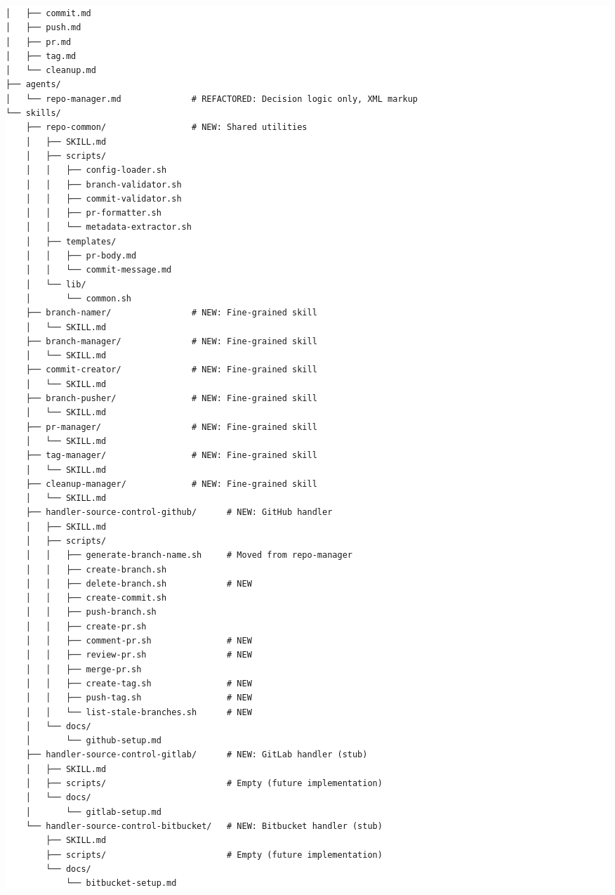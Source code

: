 ```
│   ├── commit.md
│   ├── push.md
│   ├── pr.md
│   ├── tag.md
│   └── cleanup.md
├── agents/
│   └── repo-manager.md              # REFACTORED: Decision logic only, XML markup
└── skills/
    ├── repo-common/                 # NEW: Shared utilities
    │   ├── SKILL.md
    │   ├── scripts/
    │   │   ├── config-loader.sh
    │   │   ├── branch-validator.sh
    │   │   ├── commit-validator.sh
    │   │   ├── pr-formatter.sh
    │   │   └── metadata-extractor.sh
    │   ├── templates/
    │   │   ├── pr-body.md
    │   │   └── commit-message.md
    │   └── lib/
    │       └── common.sh
    ├── branch-namer/                # NEW: Fine-grained skill
    │   └── SKILL.md
    ├── branch-manager/              # NEW: Fine-grained skill
    │   └── SKILL.md
    ├── commit-creator/              # NEW: Fine-grained skill
    │   └── SKILL.md
    ├── branch-pusher/               # NEW: Fine-grained skill
    │   └── SKILL.md
    ├── pr-manager/                  # NEW: Fine-grained skill
    │   └── SKILL.md
    ├── tag-manager/                 # NEW: Fine-grained skill
    │   └── SKILL.md
    ├── cleanup-manager/             # NEW: Fine-grained skill
    │   └── SKILL.md
    ├── handler-source-control-github/      # NEW: GitHub handler
    │   ├── SKILL.md
    │   ├── scripts/
    │   │   ├── generate-branch-name.sh     # Moved from repo-manager
    │   │   ├── create-branch.sh
    │   │   ├── delete-branch.sh            # NEW
    │   │   ├── create-commit.sh
    │   │   ├── push-branch.sh
    │   │   ├── create-pr.sh
    │   │   ├── comment-pr.sh               # NEW
    │   │   ├── review-pr.sh                # NEW
    │   │   ├── merge-pr.sh
    │   │   ├── create-tag.sh               # NEW
    │   │   ├── push-tag.sh                 # NEW
    │   │   └── list-stale-branches.sh      # NEW
    │   └── docs/
    │       └── github-setup.md
    ├── handler-source-control-gitlab/      # NEW: GitLab handler (stub)
    │   ├── SKILL.md
    │   ├── scripts/                        # Empty (future implementation)
    │   └── docs/
    │       └── gitlab-setup.md
    └── handler-source-control-bitbucket/   # NEW: Bitbucket handler (stub)
        ├── SKILL.md
        ├── scripts/                        # Empty (future implementation)
        └── docs/
            └── bitbucket-setup.md
```